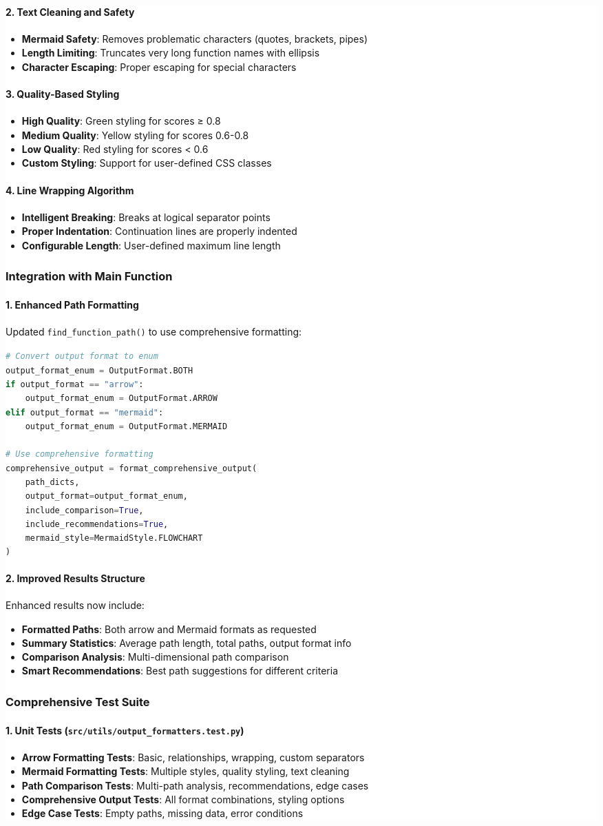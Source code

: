 #### 2. Text Cleaning and Safety
- **Mermaid Safety**: Removes problematic characters (quotes, brackets, pipes)
- **Length Limiting**: Truncates very long function names with ellipsis
- **Character Escaping**: Proper escaping for special characters

#### 3. Quality-Based Styling
- **High Quality**: Green styling for scores ≥ 0.8
- **Medium Quality**: Yellow styling for scores 0.6-0.8
- **Low Quality**: Red styling for scores < 0.6
- **Custom Styling**: Support for user-defined CSS classes

#### 4. Line Wrapping Algorithm
- **Intelligent Breaking**: Breaks at logical separator points
- **Proper Indentation**: Continuation lines are properly indented
- **Configurable Length**: User-defined maximum line length

### Integration with Main Function

#### 1. Enhanced Path Formatting
Updated `find_function_path()` to use comprehensive formatting:
```python
# Convert output format to enum
output_format_enum = OutputFormat.BOTH
if output_format == "arrow":
    output_format_enum = OutputFormat.ARROW
elif output_format == "mermaid":
    output_format_enum = OutputFormat.MERMAID

# Use comprehensive formatting
comprehensive_output = format_comprehensive_output(
    path_dicts,
    output_format=output_format_enum,
    include_comparison=True,
    include_recommendations=True,
    mermaid_style=MermaidStyle.FLOWCHART
)
```

#### 2. Improved Results Structure
Enhanced results now include:
- **Formatted Paths**: Both arrow and Mermaid formats as requested
- **Summary Statistics**: Average path length, total paths, output format info
- **Comparison Analysis**: Multi-dimensional path comparison
- **Smart Recommendations**: Best path suggestions for different criteria

### Comprehensive Test Suite

#### 1. Unit Tests (`src/utils/output_formatters.test.py`)
- **Arrow Formatting Tests**: Basic, relationships, wrapping, custom separators
- **Mermaid Formatting Tests**: Multiple styles, quality styling, text cleaning
- **Path Comparison Tests**: Multi-path analysis, recommendations, edge cases
- **Comprehensive Output Tests**: All format combinations, styling options
- **Edge Case Tests**: Empty paths, missing data, error conditions
